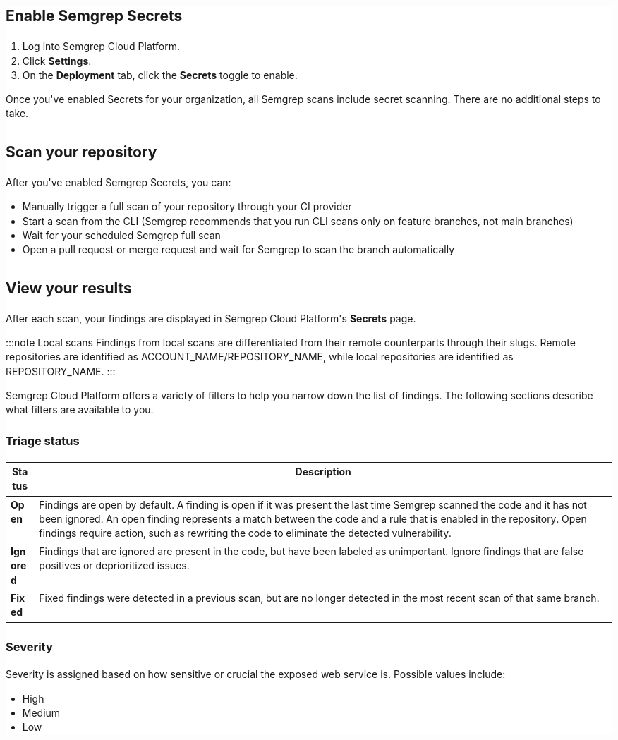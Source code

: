 ## Enable Semgrep Secrets

1. Log into [<i class="fas fa-external-link fa-xs"></i> Semgrep Cloud Platform](https://semgrep.dev/login).
2. Click **<i class="fa-solid fa-gear"></i> Settings**.
3. On the **Deployment** tab, click the **<i class="fa-solid fa-toggle-large-on"></i> Secrets** toggle to enable.

Once you've enabled Secrets for your organization, all Semgrep scans include secret scanning. There are no additional steps to take.

## Scan your repository

After you've enabled Semgrep Secrets, you can:

* Manually trigger a full scan of your repository through your CI provider
* Start a scan from the CLI (Semgrep recommends that you run CLI scans only on feature branches, not main branches)
* Wait for your scheduled Semgrep full scan
* Open a pull request or merge request and wait for Semgrep to scan the branch automatically

## View your results

After each scan, your findings are displayed in Semgrep Cloud Platform's **Secrets** page.

:::note Local scans
Findings from local scans are differentiated from their remote counterparts through their slugs. Remote repositories are identified as <span className="placeholder">  ACCOUNT_NAME/REPOSITORY_NAME</span>, while local repositories are identified as <span className="placeholder">REPOSITORY_NAME</span>.
:::

Semgrep Cloud Platform offers a variety of filters to help you narrow down the list of findings. The following sections describe
what filters are available to you.

### Triage status

| Status | Description |
| -----------  | ------------ |
| **Open** | Findings are open by default. A finding is open if it was present the last time Semgrep scanned the code and it has not been ignored. An open finding represents a match between the code and a rule that is enabled in the repository. Open findings require action, such as rewriting the code to eliminate the detected vulnerability. |
| **Ignored** | Findings that are ignored are present in the code, but have been labeled as unimportant. Ignore findings that are false positives or deprioritized issues. |
| **Fixed** | Fixed findings were detected in a previous scan, but are no longer detected in the most recent scan of that same branch. |

### Severity

Severity is assigned based on how sensitive or crucial the exposed web service is. Possible values include:

* High
* Medium
* Low
